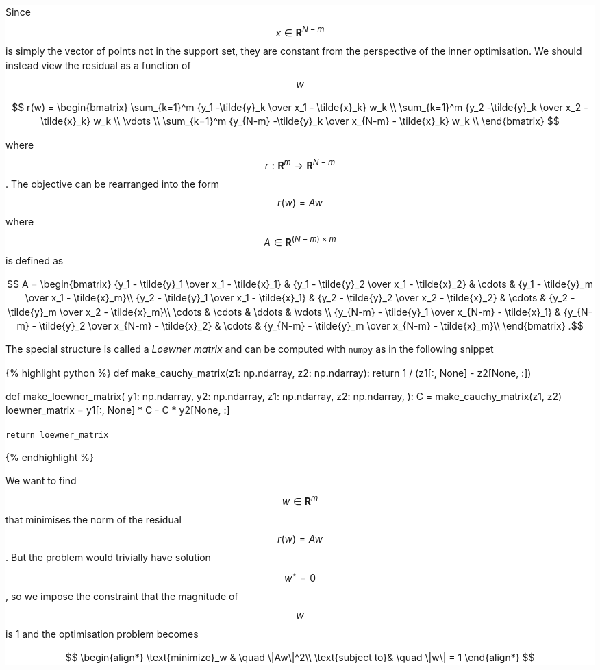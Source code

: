 Since $$x\in \mathbf{R}^{N-m}$$ is simply the vector of points not in the support set, they are constant from the perspective of the inner optimisation.
We should instead view the residual as a function of $$w$$

$$
r(w) =
\begin{bmatrix}
\sum_{k=1}^m {y_1 -\tilde{y}_k \over x_1 - \tilde{x}_k} w_k \\
\sum_{k=1}^m {y_2 -\tilde{y}_k \over x_2 - \tilde{x}_k} w_k \\
\vdots \\
\sum_{k=1}^m {y_{N-m} -\tilde{y}_k \over x_{N-m} - \tilde{x}_k} w_k \\
\end{bmatrix}
$$

where $$r: \mathbf{R}^m \rightarrow \mathbf{R}^{N-m}$$.
The objective can be rearranged into the form $$r(w) = Aw$$ where $$A\in \mathbf{R}^{(N-m) \times m}$$ is defined as

$$
A =
\begin{bmatrix}
{y_1 - \tilde{y}_1 \over x_1 - \tilde{x}_1} & {y_1 - \tilde{y}_2 \over x_1 - \tilde{x}_2} & \cdots & {y_1 - \tilde{y}_m \over x_1 - \tilde{x}_m}\\
{y_2 - \tilde{y}_1 \over x_1 - \tilde{x}_1} & {y_2 - \tilde{y}_2 \over x_2 - \tilde{x}_2} & \cdots & {y_2 - \tilde{y}_m \over x_2 - \tilde{x}_m}\\
\cdots & \cdots & \ddots & \vdots \\
{y_{N-m} - \tilde{y}_1 \over x_{N-m}  - \tilde{x}_1} & {y_{N-m}  - \tilde{y}_2 \over x_{N-m}  - \tilde{x}_2} & \cdots & {y_{N-m}  - \tilde{y}_m \over x_{N-m}  - \tilde{x}_m}\\
\end{bmatrix}
.$$

The special structure is called a _Loewner matrix_ and can be computed with `numpy` as in the following snippet

{% highlight python %}
def make_cauchy_matrix(z1: np.ndarray, z2: np.ndarray):
    return 1 / (z1[:, None] - z2[None, :])

def make_loewner_matrix(
  y1: np.ndarray,
  y2: np.ndarray,
  z1: np.ndarray,
  z2: np.ndarray,
):
    C = make_cauchy_matrix(z1, z2)
    loewner_matrix = y1[:, None] * C - C * y2[None, :]

    return loewner_matrix

{% endhighlight %}

We want to find $$w\in \mathbf{R}^m$$ that minimises the norm of the residual $$r(w) = Aw$$.
But the problem would trivially have solution $$w^\star = 0$$, so we impose the constraint that the magnitude of $$w$$ is 1 and the optimisation problem becomes

$$
\begin{align*}
\text{minimize}_w & \quad \|Aw\|^2\\
\text{subject to}& \quad \|w\| = 1
\end{align*}
$$
